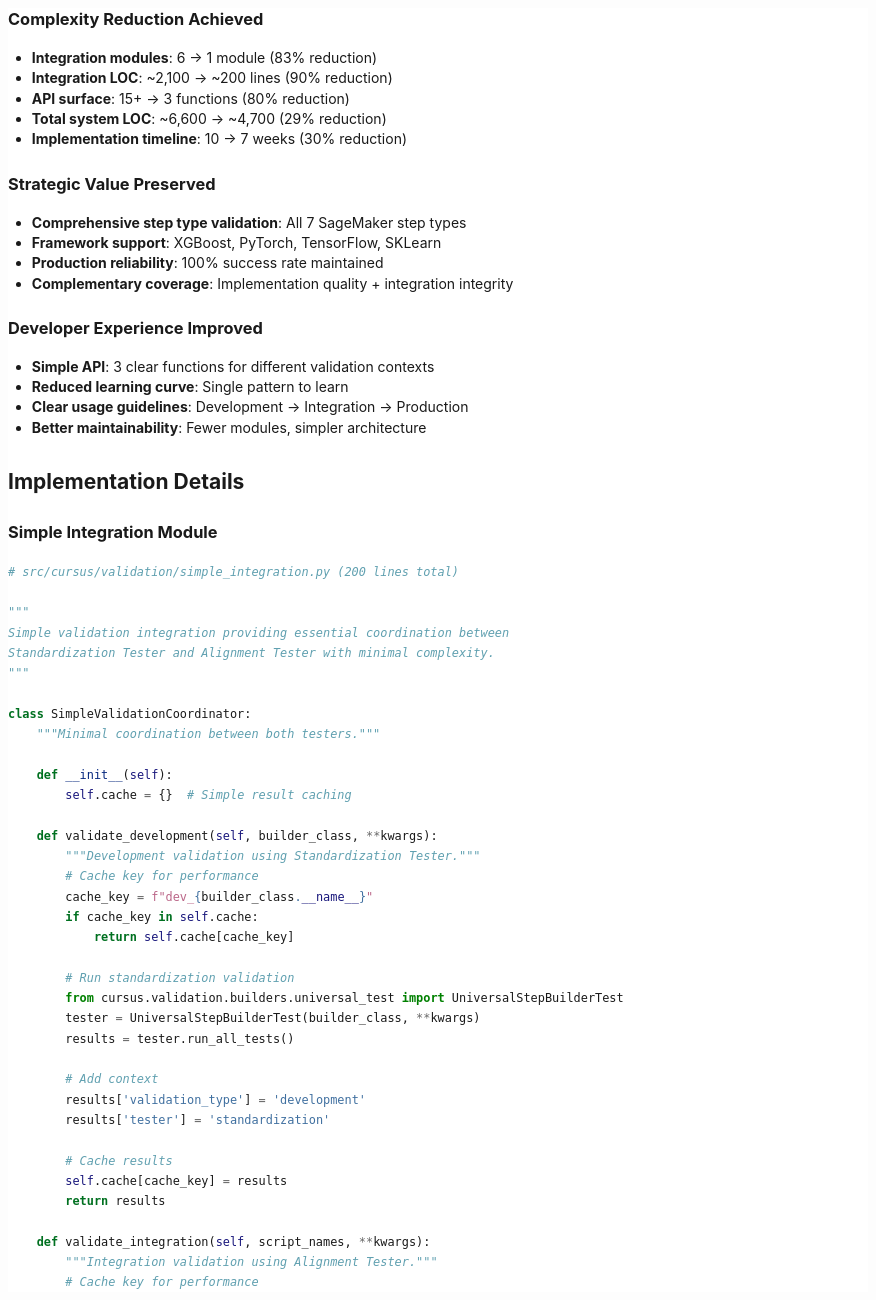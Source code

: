 ### **Complexity Reduction Achieved**

- **Integration modules**: 6 → 1 module (83% reduction)
- **Integration LOC**: ~2,100 → ~200 lines (90% reduction)
- **API surface**: 15+ → 3 functions (80% reduction)
- **Total system LOC**: ~6,600 → ~4,700 (29% reduction)
- **Implementation timeline**: 10 → 7 weeks (30% reduction)

### **Strategic Value Preserved**

- **Comprehensive step type validation**: All 7 SageMaker step types
- **Framework support**: XGBoost, PyTorch, TensorFlow, SKLearn
- **Production reliability**: 100% success rate maintained
- **Complementary coverage**: Implementation quality + integration integrity

### **Developer Experience Improved**

- **Simple API**: 3 clear functions for different validation contexts
- **Reduced learning curve**: Single pattern to learn
- **Clear usage guidelines**: Development → Integration → Production
- **Better maintainability**: Fewer modules, simpler architecture

## Implementation Details

### **Simple Integration Module**

```python
# src/cursus/validation/simple_integration.py (200 lines total)

"""
Simple validation integration providing essential coordination between
Standardization Tester and Alignment Tester with minimal complexity.
"""

class SimpleValidationCoordinator:
    """Minimal coordination between both testers."""
    
    def __init__(self):
        self.cache = {}  # Simple result caching
    
    def validate_development(self, builder_class, **kwargs):
        """Development validation using Standardization Tester."""
        # Cache key for performance
        cache_key = f"dev_{builder_class.__name__}"
        if cache_key in self.cache:
            return self.cache[cache_key]
        
        # Run standardization validation
        from cursus.validation.builders.universal_test import UniversalStepBuilderTest
        tester = UniversalStepBuilderTest(builder_class, **kwargs)
        results = tester.run_all_tests()
        
        # Add context
        results['validation_type'] = 'development'
        results['tester'] = 'standardization'
        
        # Cache results
        self.cache[cache_key] = results
        return results
    
    def validate_integration(self, script_names, **kwargs):
        """Integration validation using Alignment Tester."""
        # Cache key for performance
```